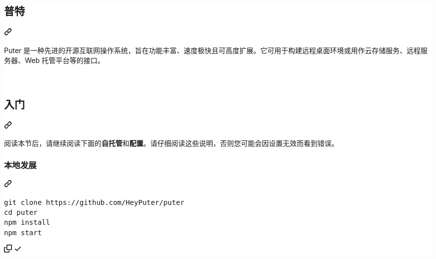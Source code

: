 <div class="markdown-heading" dir="auto"><h2 tabindex="-1" class="heading-element" dir="auto"><font style="vertical-align: inherit;"><font style="vertical-align: inherit;">普特</font></font></h2><a id="user-content-puter" class="anchor" aria-label="永久链接：普特" href="#puter"><svg class="octicon octicon-link" viewBox="0 0 16 16" version="1.1" width="16" height="16" aria-hidden="true"><path d="m7.775 3.275 1.25-1.25a3.5 3.5 0 1 1 4.95 4.95l-2.5 2.5a3.5 3.5 0 0 1-4.95 0 .751.751 0 0 1 .018-1.042.751.751 0 0 1 1.042-.018 1.998 1.998 0 0 0 2.83 0l2.5-2.5a2.002 2.002 0 0 0-2.83-2.83l-1.25 1.25a.751.751 0 0 1-1.042-.018.751.751 0 0 1-.018-1.042Zm-4.69 9.64a1.998 1.998 0 0 0 2.83 0l1.25-1.25a.751.751 0 0 1 1.042.018.751.751 0 0 1 .018 1.042l-1.25 1.25a3.5 3.5 0 1 1-4.95-4.95l2.5-2.5a3.5 3.5 0 0 1 4.95 0 .751.751 0 0 1-.018 1.042.751.751 0 0 1-1.042.018 1.998 1.998 0 0 0-2.83 0l-2.5 2.5a1.998 1.998 0 0 0 0 2.83Z"></path></svg></a></div>
<p dir="auto"><font style="vertical-align: inherit;"><font style="vertical-align: inherit;">Puter 是一种先进的开源互联网操作系统，旨在功能丰富、速度极快且可高度扩展。它可用于构建远程桌面环境或用作云存储服务、远程服务器、Web 托管平台等的接口。</font></font></p>
<br>
<div class="markdown-heading" dir="auto"><h2 tabindex="-1" class="heading-element" dir="auto"><font style="vertical-align: inherit;"><font style="vertical-align: inherit;">入门</font></font></h2><a id="user-content-getting-started" class="anchor" aria-label="永久链接：开始使用" href="#getting-started"><svg class="octicon octicon-link" viewBox="0 0 16 16" version="1.1" width="16" height="16" aria-hidden="true"><path d="m7.775 3.275 1.25-1.25a3.5 3.5 0 1 1 4.95 4.95l-2.5 2.5a3.5 3.5 0 0 1-4.95 0 .751.751 0 0 1 .018-1.042.751.751 0 0 1 1.042-.018 1.998 1.998 0 0 0 2.83 0l2.5-2.5a2.002 2.002 0 0 0-2.83-2.83l-1.25 1.25a.751.751 0 0 1-1.042-.018.751.751 0 0 1-.018-1.042Zm-4.69 9.64a1.998 1.998 0 0 0 2.83 0l1.25-1.25a.751.751 0 0 1 1.042.018.751.751 0 0 1 .018 1.042l-1.25 1.25a3.5 3.5 0 1 1-4.95-4.95l2.5-2.5a3.5 3.5 0 0 1 4.95 0 .751.751 0 0 1-.018 1.042.751.751 0 0 1-1.042.018 1.998 1.998 0 0 0-2.83 0l-2.5 2.5a1.998 1.998 0 0 0 0 2.83Z"></path></svg></a></div>
<p dir="auto"><font style="vertical-align: inherit;"><font style="vertical-align: inherit;">阅读本节后，请继续阅读下面的</font></font><strong><font style="vertical-align: inherit;"><font style="vertical-align: inherit;">自托管</font></font></strong><font style="vertical-align: inherit;"><font style="vertical-align: inherit;">和</font></font><strong><font style="vertical-align: inherit;"><font style="vertical-align: inherit;">配置</font></font></strong><font style="vertical-align: inherit;"><font style="vertical-align: inherit;">。请仔细阅读这些说明，否则您可能会因设置无效而看到错误。</font></font></p>
<div class="markdown-heading" dir="auto"><h3 tabindex="-1" class="heading-element" dir="auto"><font style="vertical-align: inherit;"><font style="vertical-align: inherit;">本地发展</font></font></h3><a id="user-content-local-development" class="anchor" aria-label="永久链接：地方发展" href="#local-development"><svg class="octicon octicon-link" viewBox="0 0 16 16" version="1.1" width="16" height="16" aria-hidden="true"><path d="m7.775 3.275 1.25-1.25a3.5 3.5 0 1 1 4.95 4.95l-2.5 2.5a3.5 3.5 0 0 1-4.95 0 .751.751 0 0 1 .018-1.042.751.751 0 0 1 1.042-.018 1.998 1.998 0 0 0 2.83 0l2.5-2.5a2.002 2.002 0 0 0-2.83-2.83l-1.25 1.25a.751.751 0 0 1-1.042-.018.751.751 0 0 1-.018-1.042Zm-4.69 9.64a1.998 1.998 0 0 0 2.83 0l1.25-1.25a.751.751 0 0 1 1.042.018.751.751 0 0 1 .018 1.042l-1.25 1.25a3.5 3.5 0 1 1-4.95-4.95l2.5-2.5a3.5 3.5 0 0 1 4.95 0 .751.751 0 0 1-.018 1.042.751.751 0 0 1-1.042.018 1.998 1.998 0 0 0-2.83 0l-2.5 2.5a1.998 1.998 0 0 0 0 2.83Z"></path></svg></a></div>
<div class="highlight highlight-source-shell notranslate position-relative overflow-auto" dir="auto"><pre>git clone https://github.com/HeyPuter/puter
<span class="pl-c1">cd</span> puter
npm install
npm start</pre><div class="zeroclipboard-container">
    <clipboard-copy aria-label="Copy" class="ClipboardButton btn btn-invisible js-clipboard-copy m-2 p-0 tooltipped-no-delay d-flex flex-justify-center flex-items-center" data-copy-feedback="Copied!" data-tooltip-direction="w" value="git clone https://github.com/HeyPuter/puter
cd puter
npm install
npm start" tabindex="0" role="button">
      <svg aria-hidden="true" height="16" viewBox="0 0 16 16" version="1.1" width="16" data-view-component="true" class="octicon octicon-copy js-clipboard-copy-icon">
    <path d="M0 6.75C0 5.784.784 5 1.75 5h1.5a.75.75 0 0 1 0 1.5h-1.5a.25.25 0 0 0-.25.25v7.5c0 .138.112.25.25.25h7.5a.25.25 0 0 0 .25-.25v-1.5a.75.75 0 0 1 1.5 0v1.5A1.75 1.75 0 0 1 9.25 16h-7.5A1.75 1.75 0 0 1 0 14.25Z"></path><path d="M5 1.75C5 .784 5.784 0 6.75 0h7.5C15.216 0 16 .784 16 1.75v7.5A1.75 1.75 0 0 1 14.25 11h-7.5A1.75 1.75 0 0 1 5 9.25Zm1.75-.25a.25.25 0 0 0-.25.25v7.5c0 .138.112.25.25.25h7.5a.25.25 0 0 0 .25-.25v-7.5a.25.25 0 0 0-.25-.25Z"></path>
</svg>
      <svg aria-hidden="true" height="16" viewBox="0 0 16 16" version="1.1" width="16" data-view-component="true" class="octicon octicon-check js-clipboard-check-icon color-fg-success d-none">
    <path d="M13.78 4.22a.75.75 0 0 1 0 1.06l-7.25 7.25a.75.75 0 0 1-1.06 0L2.22 9.28a.751.751 0 0 1 .018-1.042.751.751 0 0 1 1.042-.018L6 10.94l6.72-6.72a.75.75 0 0 1 1.06 0Z"></path>
</svg>
    </clipboard-copy>